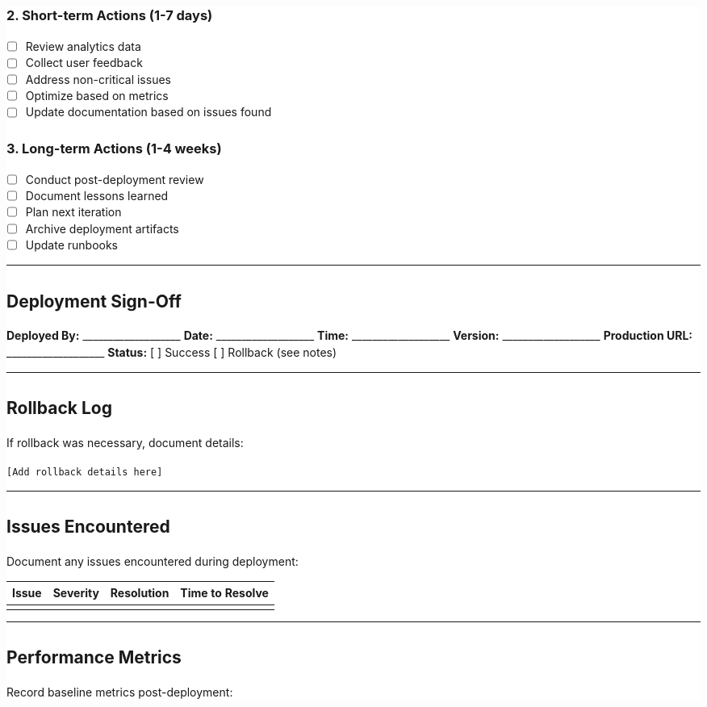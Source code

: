 ### 2. Short-term Actions (1-7 days)
- [ ] Review analytics data
- [ ] Collect user feedback
- [ ] Address non-critical issues
- [ ] Optimize based on metrics
- [ ] Update documentation based on issues found

### 3. Long-term Actions (1-4 weeks)
- [ ] Conduct post-deployment review
- [ ] Document lessons learned
- [ ] Plan next iteration
- [ ] Archive deployment artifacts
- [ ] Update runbooks

---

## Deployment Sign-Off

**Deployed By:** ___________________
**Date:** ___________________
**Time:** ___________________
**Version:** ___________________
**Production URL:** ___________________
**Status:** [ ] Success [ ] Rollback (see notes)

---

## Rollback Log

If rollback was necessary, document details:

```
[Add rollback details here]
```

---

## Issues Encountered

Document any issues encountered during deployment:

| Issue | Severity | Resolution | Time to Resolve |
|-------|----------|------------|-----------------|
|       |          |            |                 |

---

## Performance Metrics

Record baseline metrics post-deployment:
